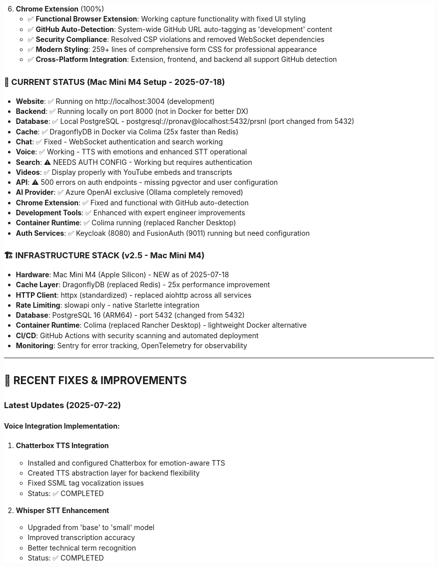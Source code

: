 6. **Chrome Extension** (100%)
   - ✅ **Functional Browser Extension**: Working capture functionality with fixed UI styling
   - ✅ **GitHub Auto-Detection**: System-wide GitHub URL auto-tagging as 'development' content
   - ✅ **Security Compliance**: Resolved CSP violations and removed WebSocket dependencies
   - ✅ **Modern Styling**: 259+ lines of comprehensive form CSS for professional appearance
   - ✅ **Cross-Platform Integration**: Extension, frontend, and backend all support GitHub detection

### 🚧 CURRENT STATUS (Mac Mini M4 Setup - 2025-07-18)
- **Website**: ✅ Running on http://localhost:3004 (development)
- **Backend**: ✅ Running locally on port 8000 (not in Docker for better DX)
- **Database**: ✅ Local PostgreSQL - postgresql://pronav@localhost:5432/prsnl (port changed from 5432)
- **Cache**: ✅ DragonflyDB in Docker via Colima (25x faster than Redis)
- **Chat**: ✅ Fixed - WebSocket authentication and search working
- **Voice**: ✅ Working - TTS with emotions and enhanced STT operational
- **Search**: ⚠️ NEEDS AUTH CONFIG - Working but requires authentication
- **Videos**: ✅ Display properly with YouTube embeds and transcripts
- **API**: ⚠️ 500 errors on auth endpoints - missing pgvector and user configuration
- **AI Provider**: ✅ Azure OpenAI exclusive (Ollama completely removed)
- **Chrome Extension**: ✅ Fixed and functional with GitHub auto-detection
- **Development Tools**: ✅ Enhanced with expert engineer improvements
- **Container Runtime**: ✅ Colima running (replaced Rancher Desktop)
- **Auth Services**: ✅ Keycloak (8080) and FusionAuth (9011) running but need configuration

### 🏗️ INFRASTRUCTURE STACK (v2.5 - Mac Mini M4)
- **Hardware**: Mac Mini M4 (Apple Silicon) - NEW as of 2025-07-18
- **Cache Layer**: DragonflyDB (replaced Redis) - 25x performance improvement
- **HTTP Client**: httpx (standardized) - replaced aiohttp across all services
- **Rate Limiting**: slowapi only - native Starlette integration
- **Database**: PostgreSQL 16 (ARM64) - port 5432 (changed from 5432)
- **Container Runtime**: Colima (replaced Rancher Desktop) - lightweight Docker alternative
- **CI/CD**: GitHub Actions with security scanning and automated deployment
- **Monitoring**: Sentry for error tracking, OpenTelemetry for observability

---

## 🔧 RECENT FIXES & IMPROVEMENTS

### Latest Updates (2025-07-22)

#### Voice Integration Implementation:
1. **Chatterbox TTS Integration**
   - Installed and configured Chatterbox for emotion-aware TTS
   - Created TTS abstraction layer for backend flexibility
   - Fixed SSML tag vocalization issues
   - Status: ✅ COMPLETED

2. **Whisper STT Enhancement**
   - Upgraded from 'base' to 'small' model
   - Improved transcription accuracy
   - Better technical term recognition
   - Status: ✅ COMPLETED
